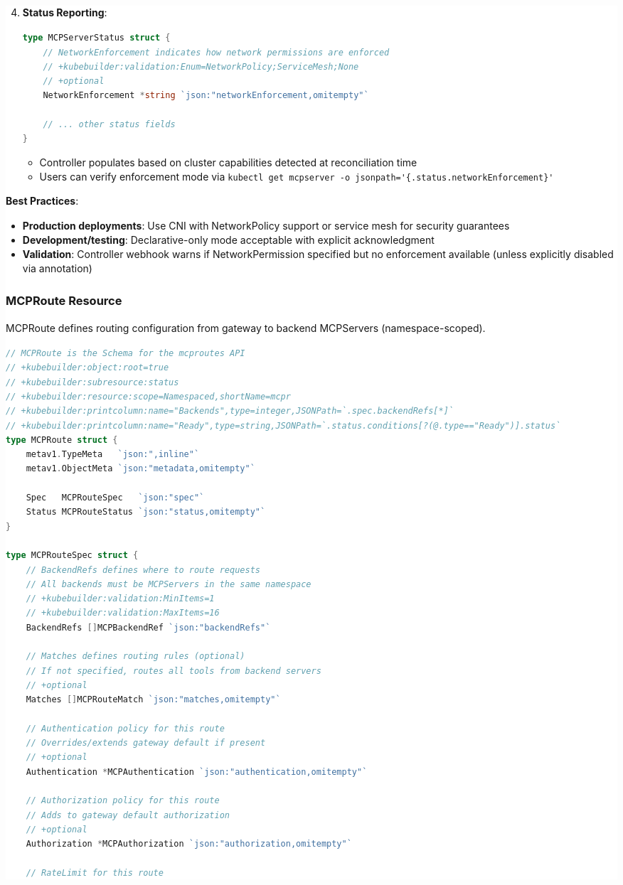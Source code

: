 4. **Status Reporting**:
   ```go
   type MCPServerStatus struct {
       // NetworkEnforcement indicates how network permissions are enforced
       // +kubebuilder:validation:Enum=NetworkPolicy;ServiceMesh;None
       // +optional
       NetworkEnforcement *string `json:"networkEnforcement,omitempty"`

       // ... other status fields
   }
   ```
   - Controller populates based on cluster capabilities detected at reconciliation time
   - Users can verify enforcement mode via `kubectl get mcpserver -o jsonpath='{.status.networkEnforcement}'`

**Best Practices**:
- **Production deployments**: Use CNI with NetworkPolicy support or service mesh for security guarantees
- **Development/testing**: Declarative-only mode acceptable with explicit acknowledgment
- **Validation**: Controller webhook warns if NetworkPermission specified but no enforcement available (unless explicitly disabled via annotation)

### MCPRoute Resource

MCPRoute defines routing configuration from gateway to backend MCPServers (namespace-scoped).

```go
// MCPRoute is the Schema for the mcproutes API
// +kubebuilder:object:root=true
// +kubebuilder:subresource:status
// +kubebuilder:resource:scope=Namespaced,shortName=mcpr
// +kubebuilder:printcolumn:name="Backends",type=integer,JSONPath=`.spec.backendRefs[*]`
// +kubebuilder:printcolumn:name="Ready",type=string,JSONPath=`.status.conditions[?(@.type=="Ready")].status`
type MCPRoute struct {
	metav1.TypeMeta   `json:",inline"`
	metav1.ObjectMeta `json:"metadata,omitempty"`

	Spec   MCPRouteSpec   `json:"spec"`
	Status MCPRouteStatus `json:"status,omitempty"`
}

type MCPRouteSpec struct {
	// BackendRefs defines where to route requests
	// All backends must be MCPServers in the same namespace
	// +kubebuilder:validation:MinItems=1
	// +kubebuilder:validation:MaxItems=16
	BackendRefs []MCPBackendRef `json:"backendRefs"`

	// Matches defines routing rules (optional)
	// If not specified, routes all tools from backend servers
	// +optional
	Matches []MCPRouteMatch `json:"matches,omitempty"`

	// Authentication policy for this route
	// Overrides/extends gateway default if present
	// +optional
	Authentication *MCPAuthentication `json:"authentication,omitempty"`

	// Authorization policy for this route
	// Adds to gateway default authorization
	// +optional
	Authorization *MCPAuthorization `json:"authorization,omitempty"`

	// RateLimit for this route
```